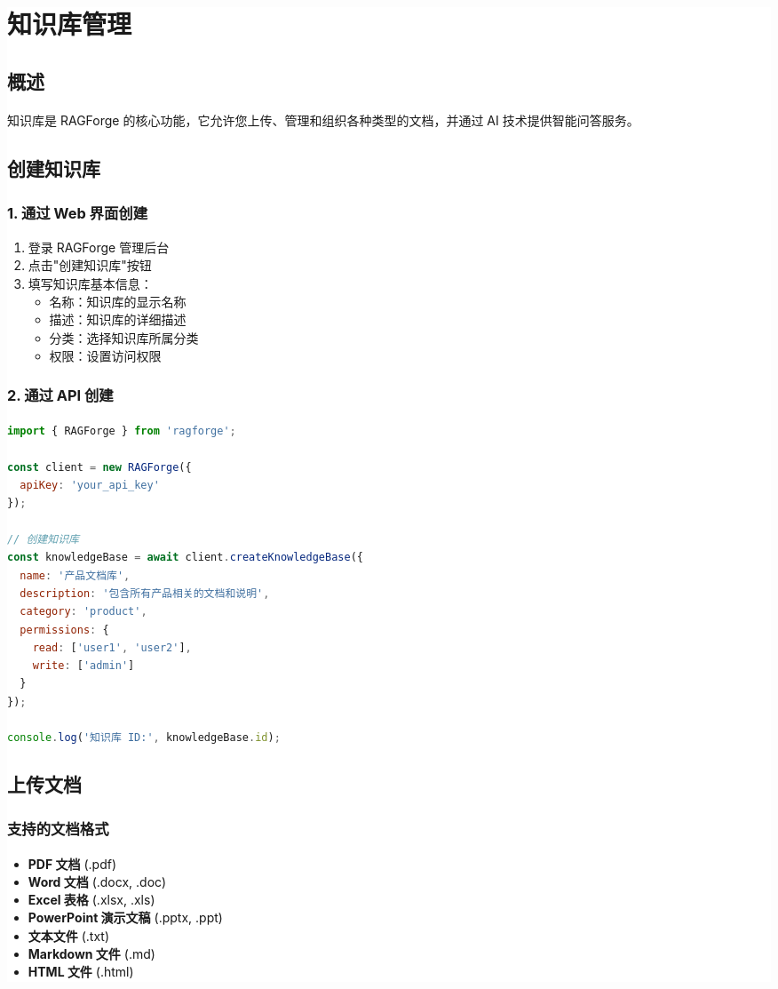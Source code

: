 # 知识库管理

## 概述

知识库是 RAGForge 的核心功能，它允许您上传、管理和组织各种类型的文档，并通过 AI 技术提供智能问答服务。

## 创建知识库

### 1. 通过 Web 界面创建

1. 登录 RAGForge 管理后台
2. 点击"创建知识库"按钮
3. 填写知识库基本信息：
   - 名称：知识库的显示名称
   - 描述：知识库的详细描述
   - 分类：选择知识库所属分类
   - 权限：设置访问权限

### 2. 通过 API 创建

```javascript
import { RAGForge } from 'ragforge';

const client = new RAGForge({
  apiKey: 'your_api_key'
});

// 创建知识库
const knowledgeBase = await client.createKnowledgeBase({
  name: '产品文档库',
  description: '包含所有产品相关的文档和说明',
  category: 'product',
  permissions: {
    read: ['user1', 'user2'],
    write: ['admin']
  }
});

console.log('知识库 ID:', knowledgeBase.id);
```

## 上传文档

### 支持的文档格式

- **PDF 文档** (.pdf)
- **Word 文档** (.docx, .doc)
- **Excel 表格** (.xlsx, .xls)
- **PowerPoint 演示文稿** (.pptx, .ppt)
- **文本文件** (.txt)
- **Markdown 文件** (.md)
- **HTML 文件** (.html)
